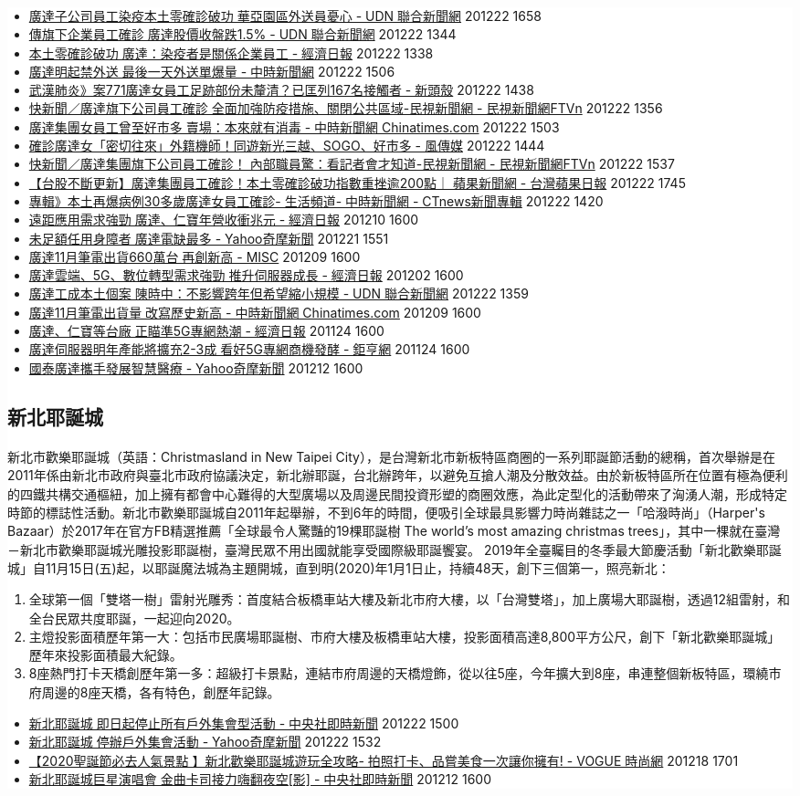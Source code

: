 
- [廣達子公司員工染疫本土零確診破功 華亞園區外送員憂心 - UDN 聯合新聞網](https://udn.com/news/story/120940/5112859 "廣達子公司員工染疫本土零確診破功 華亞園區外送員憂心 - UDN 聯合新聞網") 201222 1658
- [傳旗下企業員工確診 廣達股價收盤跌1.5% - UDN 聯合新聞網](https://udn.com/news/story/7253/5112190 "傳旗下企業員工確診 廣達股價收盤跌1.5% - UDN 聯合新聞網") 201222 1344
- [本土零確診破功 廣達：染疫者是關係企業員工 - 經濟日報](https://money.udn.com/money/story/5612/5112156 "本土零確診破功 廣達：染疫者是關係企業員工 - 經濟日報") 201222 1338
- [廣達明起禁外送 最後一天外送單爆量 - 中時新聞網](https://www.chinatimes.com/realtimenews/20201222003771-260405 "廣達明起禁外送 最後一天外送單爆量 - 中時新聞網") 201222 1506
- [武漢肺炎》案771廣達女員工足跡部份未釐清？已匡列167名接觸者 - 新頭殼](https://newtalk.tw/news/view/2020-12-22/512519 "武漢肺炎》案771廣達女員工足跡部份未釐清？已匡列167名接觸者 - 新頭殼") 201222 1438
- [快新聞／廣達旗下公司員工確診 全面加強防疫措施、關閉公共區域-民視新聞網 - 民視新聞網FTVn](https://www.ftvnews.com.tw/news/detail/2020C22W0092 "快新聞／廣達旗下公司員工確診 全面加強防疫措施、關閉公共區域-民視新聞網 - 民視新聞網FTVn") 201222 1356
- [廣達集團女員工曾至好市多 賣場：本來就有消毒 - 中時新聞網 Chinatimes.com](https://www.chinatimes.com/realtimenews/20201222003768-260405 "廣達集團女員工曾至好市多 賣場：本來就有消毒 - 中時新聞網 Chinatimes.com") 201222 1503
- [確診廣達女「密切往來」外籍機師！同遊新光三越、SOGO、好市多 - 風傳媒](https://www.storm.mg/article/3320251 "確診廣達女「密切往來」外籍機師！同遊新光三越、SOGO、好市多 - 風傳媒") 201222 1444
- [快新聞／廣達集團旗下公司員工確診！ 內部職員驚：看記者會才知道-民視新聞網 - 民視新聞網FTVn](https://www.ftvnews.com.tw/news/detail/2020C22W0119 "快新聞／廣達集團旗下公司員工確診！ 內部職員驚：看記者會才知道-民視新聞網 - 民視新聞網FTVn") 201222 1537
- [【台股不斷更新】廣達集團員工確診！本土零確診破功指數重挫逾200點｜ 蘋果新聞網 - 台灣蘋果日報](https://tw.appledaily.com/property/20201222/N53IDCDXGRCU3NZBMWPCIMZKL4/ "【台股不斷更新】廣達集團員工確診！本土零確診破功指數重挫逾200點｜ 蘋果新聞網 - 台灣蘋果日報") 201222 1745
- [專輯》本土再爆病例30多歲廣達女員工確診- 生活頻道- 中時新聞網 - CTnews新聞專輯](https://www.chinatimes.com/album/quanta/20201222003335-262211 "專輯》本土再爆病例30多歲廣達女員工確診- 生活頻道- 中時新聞網 - CTnews新聞專輯") 201222 1420
- [遠距應用需求強勁 廣達、仁寶年營收衝兆元 - 經濟日報](https://money.udn.com/money/story/5612/5080410 "遠距應用需求強勁 廣達、仁寶年營收衝兆元 - 經濟日報") 201210 1600
- [未足額任用身障者 廣達電缺最多 - Yahoo奇摩新聞](https://tw.news.yahoo.com/%E6%9C%AA%E8%B6%B3%E9%A1%8D%E4%BB%BB%E7%94%A8%E8%BA%AB%E9%9A%9C%E8%80%85-%E5%BB%A3%E9%81%94%E9%9B%BB%E7%BC%BA%E6%9C%80%E5%A4%9A-075110623.html "未足額任用身障者 廣達電缺最多 - Yahoo奇摩新聞") 201221 1551
- [廣達11月筆電出貨660萬台 再創新高 - MISC](https://udn.com/news/story/7253/5079129 "廣達11月筆電出貨660萬台 再創新高 - MISC") 201209 1600
- [廣達雲端、5G、數位轉型需求強勁 推升伺服器成長 - 經濟日報](https://money.udn.com/money/story/5612/5060925 "廣達雲端、5G、數位轉型需求強勁 推升伺服器成長 - 經濟日報") 201202 1600
- [廣達工成本土個案 陳時中：不影響跨年但希望縮小規模 - UDN 聯合新聞網](https://udn.com/news/story/120940/5112240?from=udn-ch1_breaknews-1-cate1-news "廣達工成本土個案 陳時中：不影響跨年但希望縮小規模 - UDN 聯合新聞網") 201222 1359
- [廣達11月筆電出貨量 改寫歷史新高 - 中時新聞網 Chinatimes.com](https://www.chinatimes.com/realtimenews/20201209005961-260410 "廣達11月筆電出貨量 改寫歷史新高 - 中時新聞網 Chinatimes.com") 201209 1600
- [廣達、仁寶等台廠 正瞄準5G專網熱潮 - 經濟日報](https://money.udn.com/money/story/5612/5038822 "廣達、仁寶等台廠 正瞄準5G專網熱潮 - 經濟日報") 201124 1600
- [廣達伺服器明年產能將擴充2-3成 看好5G專網商機發酵 - 鉅亨網](https://m.cnyes.com/news/id/4545202 "廣達伺服器明年產能將擴充2-3成 看好5G專網商機發酵 - 鉅亨網") 201124 1600
- [國泰廣達攜手發展智慧醫療 - Yahoo奇摩新聞](https://tw.news.yahoo.com/%E5%9C%8B%E6%B3%B0%E5%BB%A3%E9%81%94%E6%94%9C%E6%89%8B%E7%99%BC%E5%B1%95%E6%99%BA%E6%85%A7%E9%86%AB%E7%99%82-033202893.html "國泰廣達攜手發展智慧醫療 - Yahoo奇摩新聞") 201212 1600

## 新北耶誕城

新北市歡樂耶誕城（英語：Christmasland in New Taipei City），是台灣新北市新板特區商圈的一系列耶誕節活動的總稱，首次舉辦是在2011年係由新北市政府與臺北市政府協議決定，新北辦耶誕，台北辦跨年，以避免互搶人潮及分散效益。由於新板特區所在位置有極為便利的四鐵共構交通樞紐，加上擁有都會中心難得的大型廣場以及周邊民間投資形塑的商圈效應，為此定型化的活動帶來了洶湧人潮，形成特定時節的標誌性活動。新北市歡樂耶誕城自2011年起舉辦，不到6年的時間，便吸引全球最具影響力時尚雜誌之一「哈潑時尚」（Harper's Bazaar）於2017年在官方FB精選推薦「全球最令人驚豔的19棵耶誕樹 The world’s most amazing christmas trees」，其中一棵就在臺灣－新北市歡樂耶誕城光雕投影耶誕樹，臺灣民眾不用出國就能享受國際級耶誕饗宴。
2019年全臺矚目的冬季最大節慶活動「新北歡樂耶誕城」自11月15日(五)起，以耶誕魔法城為主題開城，直到明(2020)年1月1日止，持續48天，創下三個第一，照亮新北：
1. 全球第一個「雙塔一樹」雷射光雕秀：首度結合板橋車站大樓及新北市府大樓，以「台灣雙塔」，加上廣場大耶誕樹，透過12組雷射，和全台民眾共度耶誕，一起迎向2020。
2. 主燈投影面積歷年第一大：包括市民廣場耶誕樹、市府大樓及板橋車站大樓，投影面積高達8,800平方公尺，創下「新北歡樂耶誕城」歷年來投影面積最大紀錄。
3. 8座熱門打卡天橋創歷年第一多：超級打卡景點，連結市府周邊的天橋燈飾，從以往5座，今年擴大到8座，串連整個新板特區，環繞市府周邊的8座天橋，各有特色，創歷年記錄。
- [新北耶誕城 即日起停止所有戶外集會型活動 - 中央社即時新聞](https://www.cna.com.tw/news/firstnews/202012225005.aspx "新北耶誕城 即日起停止所有戶外集會型活動 - 中央社即時新聞") 201222 1500
- [新北耶誕城 停辦戶外集會活動 - Yahoo奇摩新聞](https://tw.news.yahoo.com/%E6%96%B0%E5%8C%97%E8%80%B6%E8%AA%95%E5%9F%8E-%E5%81%9C%E8%BE%A6%E6%88%B6%E5%A4%96%E9%9B%86%E6%9C%83%E6%B4%BB%E5%8B%95-073220691.html "新北耶誕城 停辦戶外集會活動 - Yahoo奇摩新聞") 201222 1532
- [【2020聖誕節必去人氣景點 】新北歡樂耶誕城遊玩全攻略- 拍照打卡、品嘗美食一次讓你擁有! - VOGUE 時尚網](https://www.vogue.com.tw/lifestyle/article/2020-12-18-tvbs-xmas "【2020聖誕節必去人氣景點 】新北歡樂耶誕城遊玩全攻略- 拍照打卡、品嘗美食一次讓你擁有! - VOGUE 時尚網") 201218 1701
- [新北耶誕城巨星演唱會 金曲卡司接力嗨翻夜空[影] - 中央社即時新聞](https://www.cna.com.tw/news/firstnews/202012120215.aspx "新北耶誕城巨星演唱會 金曲卡司接力嗨翻夜空[影] - 中央社即時新聞") 201212 1600